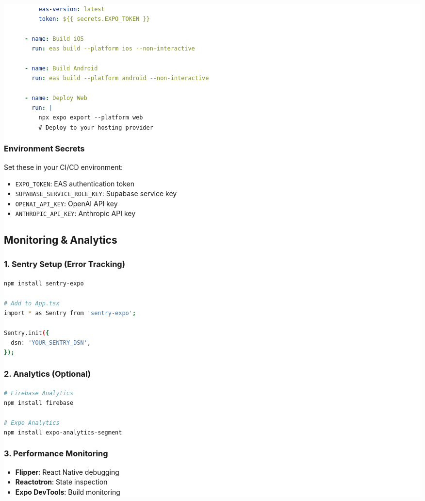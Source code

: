 ```yaml
          eas-version: latest
          token: ${{ secrets.EXPO_TOKEN }}
          
      - name: Build iOS
        run: eas build --platform ios --non-interactive
        
      - name: Build Android  
        run: eas build --platform android --non-interactive
        
      - name: Deploy Web
        run: |
          npx expo export --platform web
          # Deploy to your hosting provider
```

### Environment Secrets
Set these in your CI/CD environment:
- `EXPO_TOKEN`: EAS authentication token
- `SUPABASE_SERVICE_ROLE_KEY`: Supabase service key
- `OPENAI_API_KEY`: OpenAI API key
- `ANTHROPIC_API_KEY`: Anthropic API key

## Monitoring & Analytics

### 1. Sentry Setup (Error Tracking)
```bash
npm install sentry-expo

# Add to App.tsx
import * as Sentry from 'sentry-expo';

Sentry.init({
  dsn: 'YOUR_SENTRY_DSN',
});
```

### 2. Analytics (Optional)
```bash
# Firebase Analytics
npm install firebase

# Expo Analytics
npm install expo-analytics-segment
```

### 3. Performance Monitoring
- **Flipper**: React Native debugging
- **Reactotron**: State inspection
- **Expo DevTools**: Build monitoring
